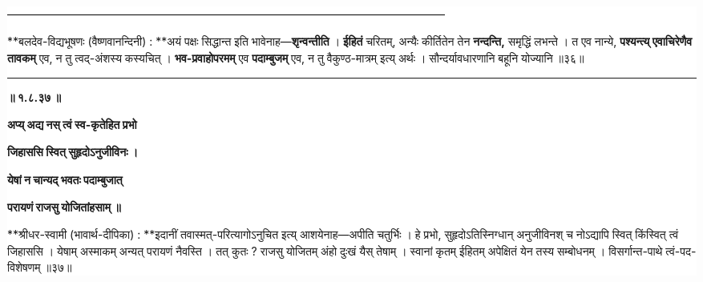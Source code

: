 ———————————————————————————————————————

**बलदेव-विद्यभूषणः (वैष्णवानन्दिनी) : **अयं पक्षः सिद्धान्त इति भावेनाह—**शृन्वन्तीति** । **ईहितं** चरितम्, अन्यैः कीर्तितेन तेन **नन्दन्ति,** समृद्धिं लभन्ते । त एव नान्ये, **पश्यन्त्य् एवाचिरेणैव तावकम्** एव, न तु त्वद्-अंशस्य कस्यचित् । **भव-प्रवाहोपरमम्** एव **पदाम्बुजम्** एव, न तु वैकुण्ठ-मात्रम् इत्य् अर्थः । सौन्दर्यावधारणानि बहूनि योज्यानि ॥३६॥


______


**॥ १.८.३७ ॥**

**अप्य् अद्य नस् त्वं स्व-कृतेहित प्रभो**

**जिहाससि स्वित् सुहृदोऽनुजीविनः ।**

**येषां न चान्यद् भवतः पदाम्बुजात्**

**परायणं राजसु योजितांहसाम् ॥**

**श्रीधर-स्वामी (भावार्थ-दीपिका) : **इदानीं तवास्मत्-परित्यागोऽनुचित इत्य् आशयेनाह—अपीति चतुर्भिः । हे प्रभो, सुहृदोऽतिस्निग्धान् अनुजीविनश् च नोऽद्यापि स्वित् किंस्वित् त्वं जिहाससि । येषाम्  अस्माकम् अन्यत् परायणं नैवस्ति । तत् कुतः ? राजसु योजितम् अंहो दुःखं यैस् तेषाम्  । स्वानां कृतम् ईहितम् अपेक्षितं येन तस्य सम्बोधनम् । विसर्गान्त-पाथे त्वं-पद-विशेषणम् ॥३७॥ 

